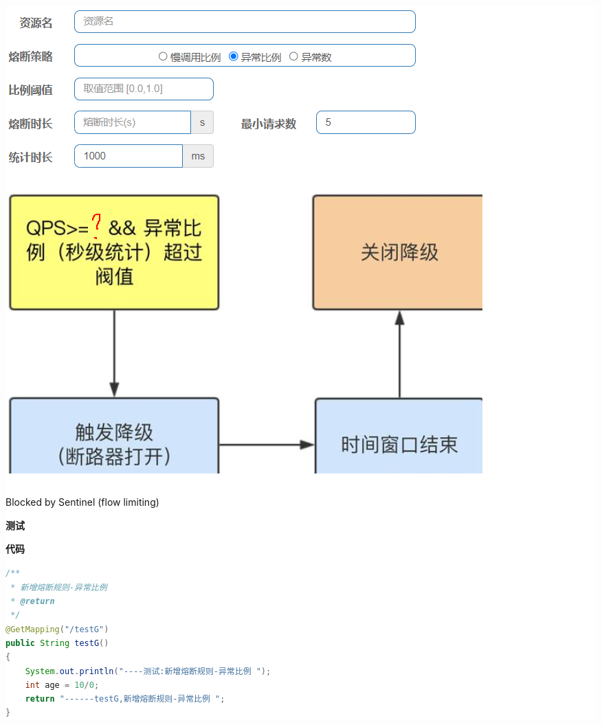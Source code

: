 ![](SpringCloudAlibaba.assets\a4dd8f80be624cba8cbd26af0b1bd247.png)

![](SpringCloudAlibaba.assets\46f13d7fe3a34555b07fe8dea7d82512.png)

Blocked by Sentinel (flow limiting)

**测试**

**代码**

```java
/**
 * 新增熔断规则-异常比例
 * @return
 */
@GetMapping("/testG")
public String testG()
{
    System.out.println("----测试:新增熔断规则-异常比例 ");
    int age = 10/0;
    return "------testG,新增熔断规则-异常比例 ";
}
```
